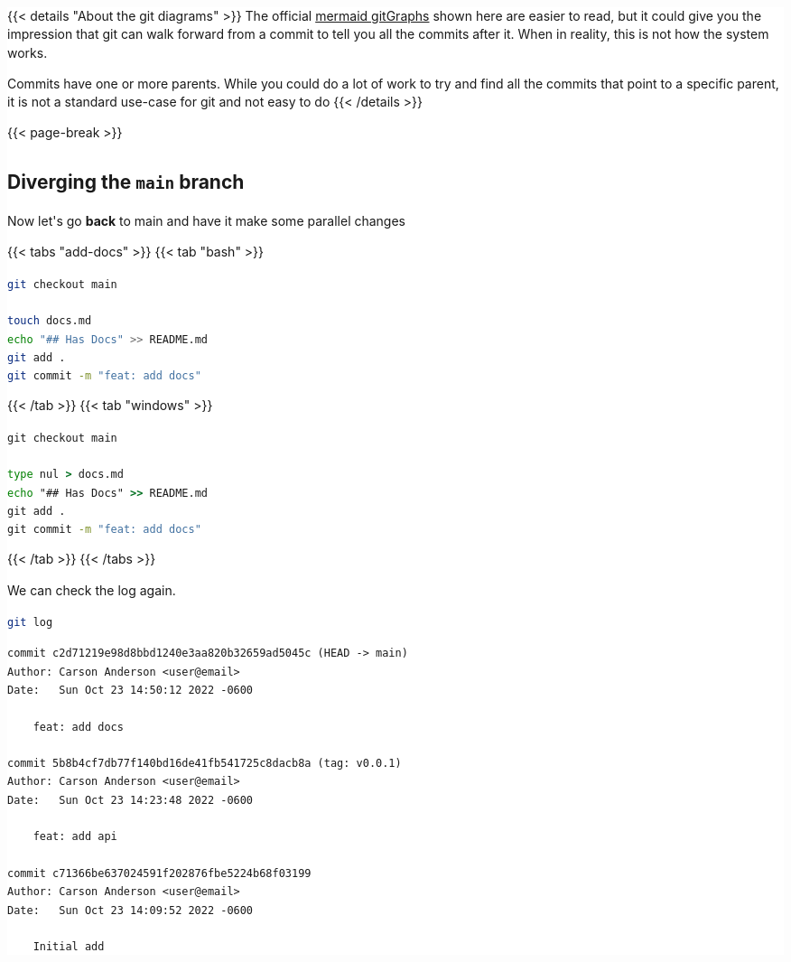 {{< details "About the git diagrams" >}}
The official [mermaid gitGraphs](https://mermaid.js.org/syntax/gitgraph.html) shown here
are easier to read, but it could give you the impression that git can walk forward from
a commit to tell you all the commits after it. When in reality, this is not how the system works.


Commits have one or more parents. While you could do a lot of work to try and find all the commits that point to a specific parent, it is not a standard use-case for git and not easy to do
{{< /details >}}

{{<                                                               page-break >}}
## Diverging the `main` branch

Now let's go **back** to main and have it make some parallel changes

{{< tabs "add-docs" >}}
{{< tab "bash" >}}
```bash
git checkout main

touch docs.md
echo "## Has Docs" >> README.md
git add .
git commit -m "feat: add docs"
```
{{< /tab >}}
{{< tab "windows" >}}
```cmd
git checkout main

type nul > docs.md
echo "## Has Docs" >> README.md
git add .
git commit -m "feat: add docs"
```
{{< /tab >}}
{{< /tabs >}}

We can check the log again.

```bash
git log
```

```txt {hl_lines=[1]}
commit c2d71219e98d8bbd1240e3aa820b32659ad5045c (HEAD -> main)
Author: Carson Anderson <user@email>
Date:   Sun Oct 23 14:50:12 2022 -0600

    feat: add docs

commit 5b8b4cf7db77f140bd16de41fb541725c8dacb8a (tag: v0.0.1)
Author: Carson Anderson <user@email>
Date:   Sun Oct 23 14:23:48 2022 -0600

    feat: add api

commit c71366be637024591f202876fbe5224b68f03199
Author: Carson Anderson <user@email>
Date:   Sun Oct 23 14:09:52 2022 -0600

    Initial add
```
